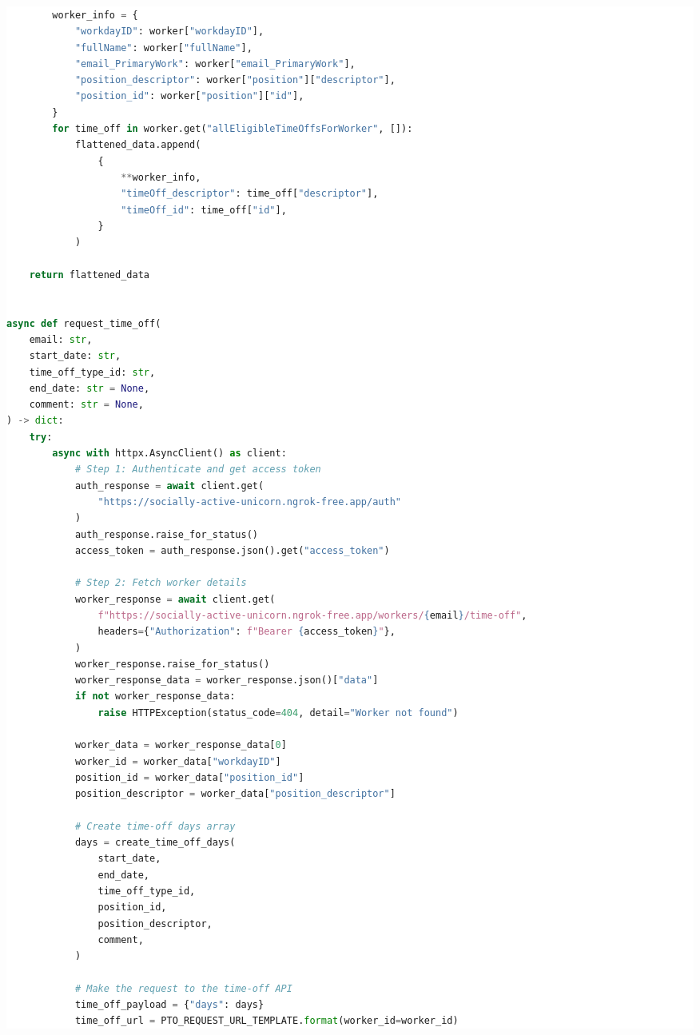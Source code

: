 ```python
        worker_info = {
            "workdayID": worker["workdayID"],
            "fullName": worker["fullName"],
            "email_PrimaryWork": worker["email_PrimaryWork"],
            "position_descriptor": worker["position"]["descriptor"],
            "position_id": worker["position"]["id"],
        }
        for time_off in worker.get("allEligibleTimeOffsForWorker", []):
            flattened_data.append(
                {
                    **worker_info,
                    "timeOff_descriptor": time_off["descriptor"],
                    "timeOff_id": time_off["id"],
                }
            )

    return flattened_data


async def request_time_off(
    email: str,
    start_date: str,
    time_off_type_id: str,
    end_date: str = None,
    comment: str = None,
) -> dict:
    try:
        async with httpx.AsyncClient() as client:
            # Step 1: Authenticate and get access token
            auth_response = await client.get(
                "https://socially-active-unicorn.ngrok-free.app/auth"
            )
            auth_response.raise_for_status()
            access_token = auth_response.json().get("access_token")

            # Step 2: Fetch worker details
            worker_response = await client.get(
                f"https://socially-active-unicorn.ngrok-free.app/workers/{email}/time-off",
                headers={"Authorization": f"Bearer {access_token}"},
            )
            worker_response.raise_for_status()
            worker_response_data = worker_response.json()["data"]
            if not worker_response_data:
                raise HTTPException(status_code=404, detail="Worker not found")

            worker_data = worker_response_data[0]
            worker_id = worker_data["workdayID"]
            position_id = worker_data["position_id"]
            position_descriptor = worker_data["position_descriptor"]

            # Create time-off days array
            days = create_time_off_days(
                start_date,
                end_date,
                time_off_type_id,
                position_id,
                position_descriptor,
                comment,
            )

            # Make the request to the time-off API
            time_off_payload = {"days": days}
            time_off_url = PTO_REQUEST_URL_TEMPLATE.format(worker_id=worker_id)
```